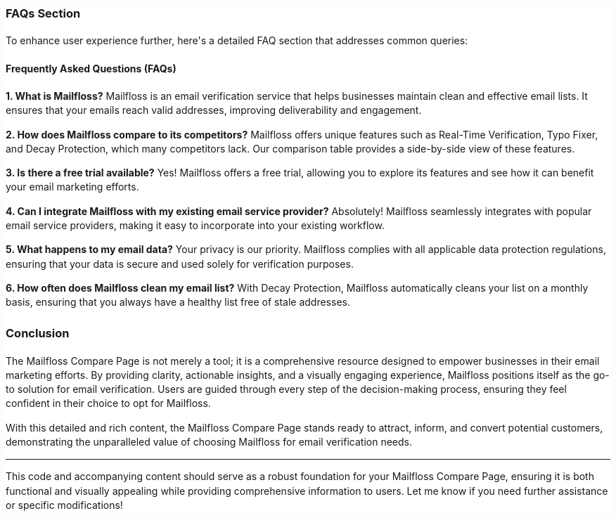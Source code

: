 ### FAQs Section

To enhance user experience further, here's a detailed FAQ section that addresses common queries:

#### **Frequently Asked Questions (FAQs)**

**1. What is Mailfloss?**
Mailfloss is an email verification service that helps businesses maintain clean and effective email lists. It ensures that your emails reach valid addresses, improving deliverability and engagement.

**2. How does Mailfloss compare to its competitors?**
Mailfloss offers unique features such as Real-Time Verification, Typo Fixer, and Decay Protection, which many competitors lack. Our comparison table provides a side-by-side view of these features.

**3. Is there a free trial available?**
Yes! Mailfloss offers a free trial, allowing you to explore its features and see how it can benefit your email marketing efforts.

**4. Can I integrate Mailfloss with my existing email service provider?**
Absolutely! Mailfloss seamlessly integrates with popular email service providers, making it easy to incorporate into your existing workflow.

**5. What happens to my email data?**
Your privacy is our priority. Mailfloss complies with all applicable data protection regulations, ensuring that your data is secure and used solely for verification purposes.

**6. How often does Mailfloss clean my email list?**
With Decay Protection, Mailfloss automatically cleans your list on a monthly basis, ensuring that you always have a healthy list free of stale addresses.

### Conclusion

The Mailfloss Compare Page is not merely a tool; it is a comprehensive resource designed to empower businesses in their email marketing efforts. By providing clarity, actionable insights, and a visually engaging experience, Mailfloss positions itself as the go-to solution for email verification. Users are guided through every step of the decision-making process, ensuring they feel confident in their choice to opt for Mailfloss. 

With this detailed and rich content, the Mailfloss Compare Page stands ready to attract, inform, and convert potential customers, demonstrating the unparalleled value of choosing Mailfloss for email verification needs.

---

This code and accompanying content should serve as a robust foundation for your Mailfloss Compare Page, ensuring it is both functional and visually appealing while providing comprehensive information to users. Let me know if you need further assistance or specific modifications!